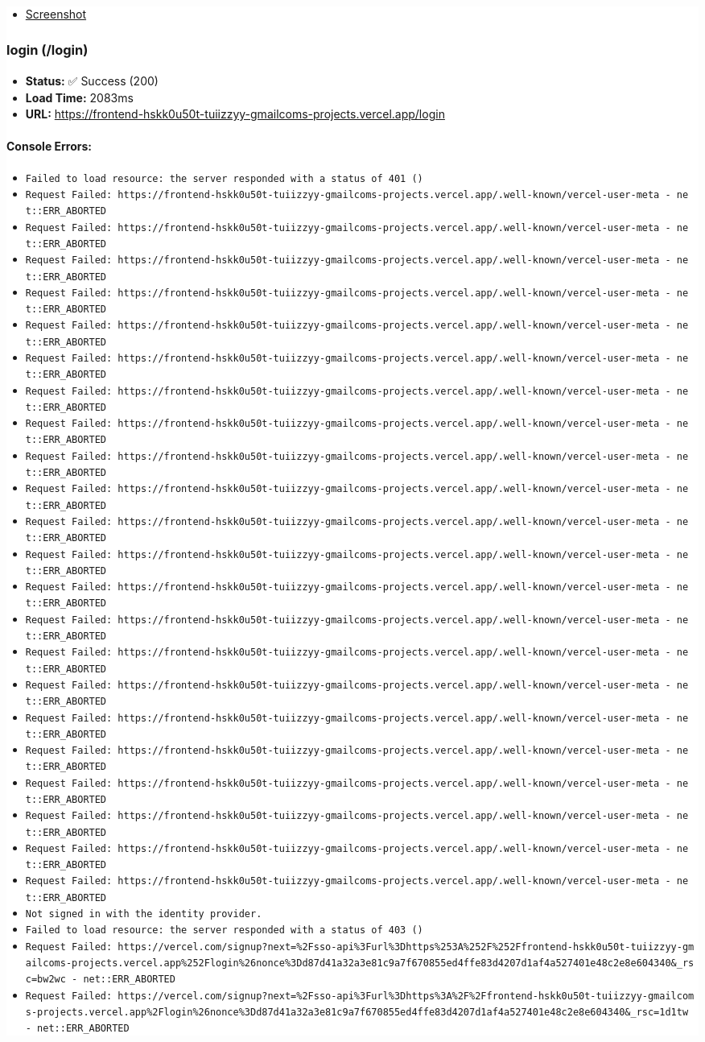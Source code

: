 
- [Screenshot](/reports/screenshots/frontend-test-2025-06-01T11-33-33.636Z/docs-installation.png)


### login (/login)
- **Status:** ✅ Success (200)
- **Load Time:** 2083ms
- **URL:** https://frontend-hskk0u50t-tuiizzyy-gmailcoms-projects.vercel.app/login

#### Console Errors:
- `Failed to load resource: the server responded with a status of 401 ()`
- `Request Failed: https://frontend-hskk0u50t-tuiizzyy-gmailcoms-projects.vercel.app/.well-known/vercel-user-meta - net::ERR_ABORTED`
- `Request Failed: https://frontend-hskk0u50t-tuiizzyy-gmailcoms-projects.vercel.app/.well-known/vercel-user-meta - net::ERR_ABORTED`
- `Request Failed: https://frontend-hskk0u50t-tuiizzyy-gmailcoms-projects.vercel.app/.well-known/vercel-user-meta - net::ERR_ABORTED`
- `Request Failed: https://frontend-hskk0u50t-tuiizzyy-gmailcoms-projects.vercel.app/.well-known/vercel-user-meta - net::ERR_ABORTED`
- `Request Failed: https://frontend-hskk0u50t-tuiizzyy-gmailcoms-projects.vercel.app/.well-known/vercel-user-meta - net::ERR_ABORTED`
- `Request Failed: https://frontend-hskk0u50t-tuiizzyy-gmailcoms-projects.vercel.app/.well-known/vercel-user-meta - net::ERR_ABORTED`
- `Request Failed: https://frontend-hskk0u50t-tuiizzyy-gmailcoms-projects.vercel.app/.well-known/vercel-user-meta - net::ERR_ABORTED`
- `Request Failed: https://frontend-hskk0u50t-tuiizzyy-gmailcoms-projects.vercel.app/.well-known/vercel-user-meta - net::ERR_ABORTED`
- `Request Failed: https://frontend-hskk0u50t-tuiizzyy-gmailcoms-projects.vercel.app/.well-known/vercel-user-meta - net::ERR_ABORTED`
- `Request Failed: https://frontend-hskk0u50t-tuiizzyy-gmailcoms-projects.vercel.app/.well-known/vercel-user-meta - net::ERR_ABORTED`
- `Request Failed: https://frontend-hskk0u50t-tuiizzyy-gmailcoms-projects.vercel.app/.well-known/vercel-user-meta - net::ERR_ABORTED`
- `Request Failed: https://frontend-hskk0u50t-tuiizzyy-gmailcoms-projects.vercel.app/.well-known/vercel-user-meta - net::ERR_ABORTED`
- `Request Failed: https://frontend-hskk0u50t-tuiizzyy-gmailcoms-projects.vercel.app/.well-known/vercel-user-meta - net::ERR_ABORTED`
- `Request Failed: https://frontend-hskk0u50t-tuiizzyy-gmailcoms-projects.vercel.app/.well-known/vercel-user-meta - net::ERR_ABORTED`
- `Request Failed: https://frontend-hskk0u50t-tuiizzyy-gmailcoms-projects.vercel.app/.well-known/vercel-user-meta - net::ERR_ABORTED`
- `Request Failed: https://frontend-hskk0u50t-tuiizzyy-gmailcoms-projects.vercel.app/.well-known/vercel-user-meta - net::ERR_ABORTED`
- `Request Failed: https://frontend-hskk0u50t-tuiizzyy-gmailcoms-projects.vercel.app/.well-known/vercel-user-meta - net::ERR_ABORTED`
- `Request Failed: https://frontend-hskk0u50t-tuiizzyy-gmailcoms-projects.vercel.app/.well-known/vercel-user-meta - net::ERR_ABORTED`
- `Request Failed: https://frontend-hskk0u50t-tuiizzyy-gmailcoms-projects.vercel.app/.well-known/vercel-user-meta - net::ERR_ABORTED`
- `Request Failed: https://frontend-hskk0u50t-tuiizzyy-gmailcoms-projects.vercel.app/.well-known/vercel-user-meta - net::ERR_ABORTED`
- `Request Failed: https://frontend-hskk0u50t-tuiizzyy-gmailcoms-projects.vercel.app/.well-known/vercel-user-meta - net::ERR_ABORTED`
- `Request Failed: https://frontend-hskk0u50t-tuiizzyy-gmailcoms-projects.vercel.app/.well-known/vercel-user-meta - net::ERR_ABORTED`
- `Not signed in with the identity provider.`
- `Failed to load resource: the server responded with a status of 403 ()`
- `Request Failed: https://vercel.com/signup?next=%2Fsso-api%3Furl%3Dhttps%253A%252F%252Ffrontend-hskk0u50t-tuiizzyy-gmailcoms-projects.vercel.app%252Flogin%26nonce%3Dd87d41a32a3e81c9a7f670855ed4ffe83d4207d1af4a527401e48c2e8e604340&_rsc=bw2wc - net::ERR_ABORTED`
- `Request Failed: https://vercel.com/signup?next=%2Fsso-api%3Furl%3Dhttps%3A%2F%2Ffrontend-hskk0u50t-tuiizzyy-gmailcoms-projects.vercel.app%2Flogin%26nonce%3Dd87d41a32a3e81c9a7f670855ed4ffe83d4207d1af4a527401e48c2e8e604340&_rsc=1d1tw - net::ERR_ABORTED`

